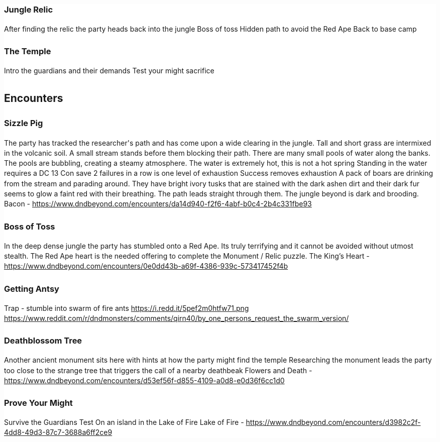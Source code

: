 ### Jungle Relic
After finding the relic the party heads back into the jungle
Boss of toss
Hidden path to avoid the Red Ape
Back to base camp

### The Temple
Intro the guardians and their demands
Test your might
sacrifice

## Encounters
### Sizzle Pig
The party has tracked the researcher's path and has come upon a wide clearing in the jungle.  Tall and short grass are intermixed in the volcanic soil. A small stream stands before them blocking their path. There are many small pools of water along the banks. The pools are bubbling, creating a steamy atmosphere.
The water is extremely hot, this is not a hot spring
Standing in the water requires a DC 13 Con save
2 failures in a row is one level of exhaustion
Success removes exhaustion
A pack of boars are drinking from the stream and parading around. They have bright ivory tusks that are stained with the dark ashen dirt and their dark fur seems to glow a faint red with their breathing. The path leads straight through them. The jungle beyond is dark and brooding.
Bacon - https://www.dndbeyond.com/encounters/da14d940-f2f6-4abf-b0c4-2b4c331fbe93

### Boss of Toss
In the deep dense jungle the party has stumbled onto a Red Ape. Its truly terrifying and it cannot be avoided without utmost stealth.
The Red Ape heart is the needed offering to complete the Monument / Relic puzzle.
The King’s Heart - https://www.dndbeyond.com/encounters/0e0dd43b-a69f-4386-939c-573417452f4b

### Getting Antsy
Trap - stumble into swarm of fire ants
https://i.redd.it/5pef2m0htfw71.png
https://www.reddit.com/r/dndmonsters/comments/qirn40/by_one_persons_request_the_swarm_version/

### Deathblossom Tree
Another ancient monument sits here with hints at how the party might find the temple
Researching the monument leads the party too close to the strange tree that triggers the call of a nearby deathbeak
Flowers and Death - https://www.dndbeyond.com/encounters/d53ef56f-d855-4109-a0d8-e0d36f6cc1d0

### Prove Your Might
Survive the Guardians Test
On an island in the Lake of Fire
Lake of Fire - https://www.dndbeyond.com/encounters/d3982c2f-4dd8-49d3-87c7-3688a6ff2ce9
